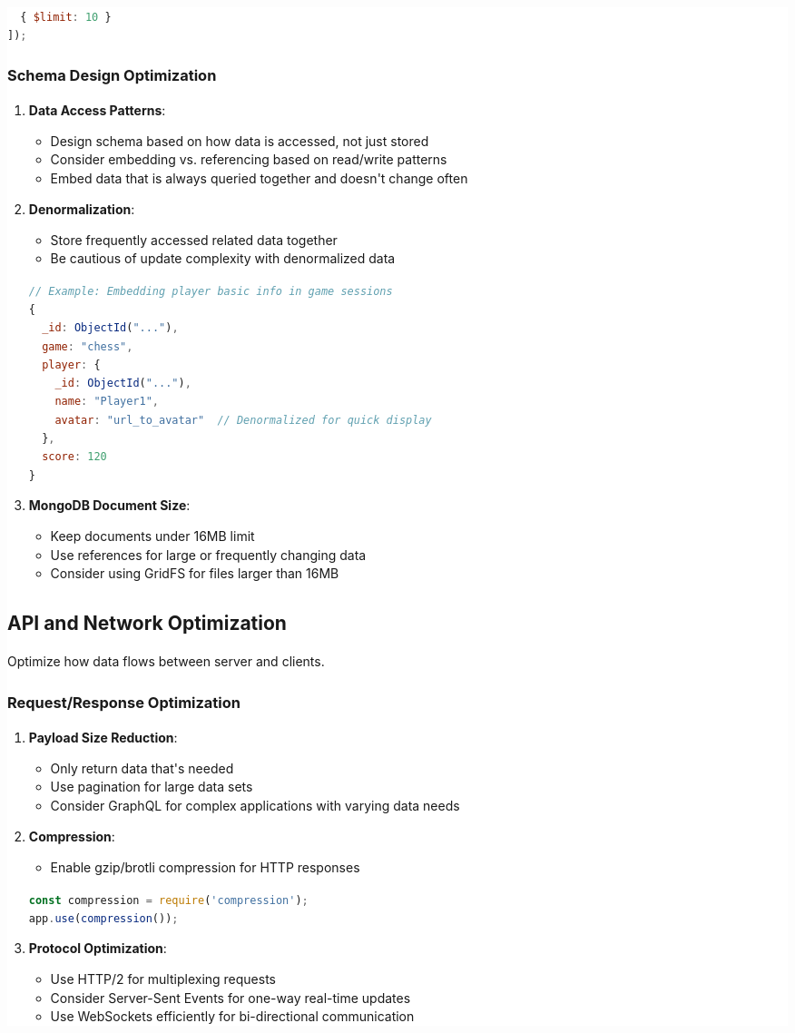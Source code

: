    ```javascript
     { $limit: 10 }
   ]);
   ```

### Schema Design Optimization

1. **Data Access Patterns**:
   - Design schema based on how data is accessed, not just stored
   - Consider embedding vs. referencing based on read/write patterns
   - Embed data that is always queried together and doesn't change often

2. **Denormalization**:
   - Store frequently accessed related data together
   - Be cautious of update complexity with denormalized data
   ```javascript
   // Example: Embedding player basic info in game sessions
   {
     _id: ObjectId("..."),
     game: "chess",
     player: {
       _id: ObjectId("..."),
       name: "Player1", 
       avatar: "url_to_avatar"  // Denormalized for quick display
     },
     score: 120
   }
   ```

3. **MongoDB Document Size**:
   - Keep documents under 16MB limit
   - Use references for large or frequently changing data
   - Consider using GridFS for files larger than 16MB

## API and Network Optimization

Optimize how data flows between server and clients.

### Request/Response Optimization

1. **Payload Size Reduction**:
   - Only return data that's needed
   - Use pagination for large data sets
   - Consider GraphQL for complex applications with varying data needs

2. **Compression**:
   - Enable gzip/brotli compression for HTTP responses
   ```javascript
   const compression = require('compression');
   app.use(compression());
   ```

3. **Protocol Optimization**:
   - Use HTTP/2 for multiplexing requests
   - Consider Server-Sent Events for one-way real-time updates
   - Use WebSockets efficiently for bi-directional communication
